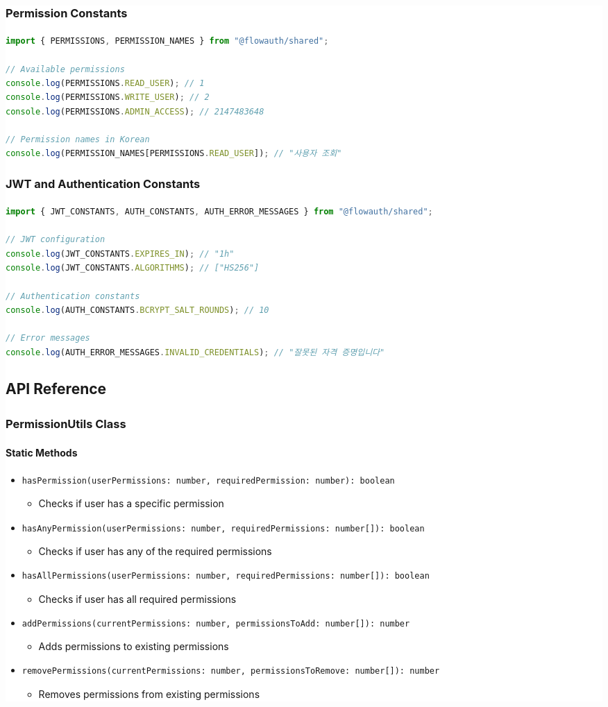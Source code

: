 ### Permission Constants

```typescript
import { PERMISSIONS, PERMISSION_NAMES } from "@flowauth/shared";

// Available permissions
console.log(PERMISSIONS.READ_USER); // 1
console.log(PERMISSIONS.WRITE_USER); // 2
console.log(PERMISSIONS.ADMIN_ACCESS); // 2147483648

// Permission names in Korean
console.log(PERMISSION_NAMES[PERMISSIONS.READ_USER]); // "사용자 조회"
```

### JWT and Authentication Constants

```typescript
import { JWT_CONSTANTS, AUTH_CONSTANTS, AUTH_ERROR_MESSAGES } from "@flowauth/shared";

// JWT configuration
console.log(JWT_CONSTANTS.EXPIRES_IN); // "1h"
console.log(JWT_CONSTANTS.ALGORITHMS); // ["HS256"]

// Authentication constants
console.log(AUTH_CONSTANTS.BCRYPT_SALT_ROUNDS); // 10

// Error messages
console.log(AUTH_ERROR_MESSAGES.INVALID_CREDENTIALS); // "잘못된 자격 증명입니다"
```

## API Reference

### PermissionUtils Class

#### Static Methods

- `hasPermission(userPermissions: number, requiredPermission: number): boolean`

  - Checks if user has a specific permission

- `hasAnyPermission(userPermissions: number, requiredPermissions: number[]): boolean`

  - Checks if user has any of the required permissions

- `hasAllPermissions(userPermissions: number, requiredPermissions: number[]): boolean`

  - Checks if user has all required permissions

- `addPermissions(currentPermissions: number, permissionsToAdd: number[]): number`

  - Adds permissions to existing permissions

- `removePermissions(currentPermissions: number, permissionsToRemove: number[]): number`

  - Removes permissions from existing permissions
